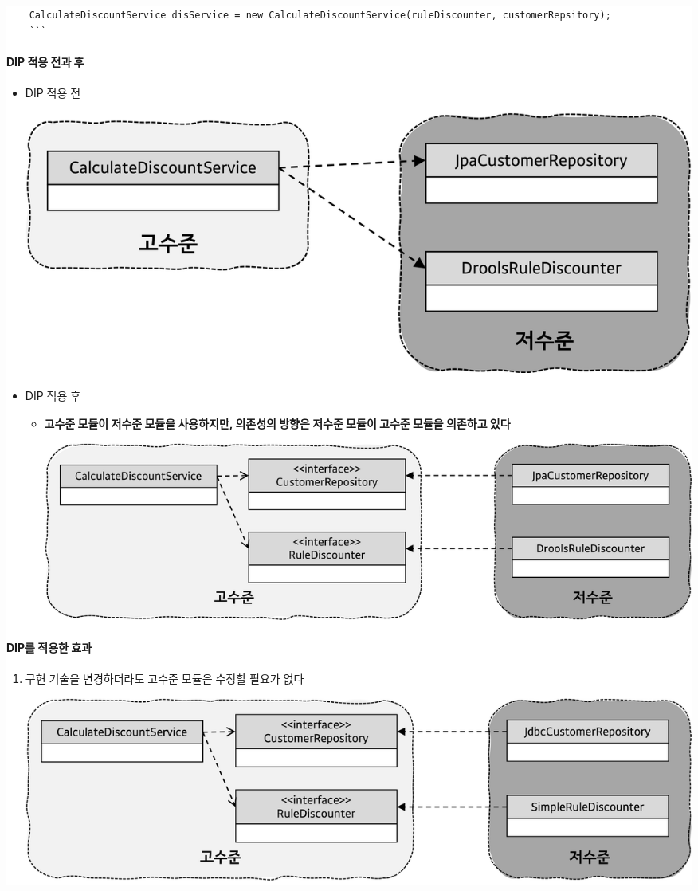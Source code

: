         CalculateDiscountService disService = new CalculateDiscountService(ruleDiscounter, customerRepsitory);
        ```


#### DIP 적용 전과 후

- DIP 적용 전

  ![Untitled](images/02_07.png)

- DIP 적용 후
    - **고수준 모듈이 저수준 모듈을 사용하지만, 의존성의 방향은 저수준 모듈이 고수준 모듈을 의존하고 있다**

      ![Untitled](images/02_08.png)


#### DIP를 적용한 효과

1. 구현 기술을 변경하더라도 고수준 모듈은 수정할 필요가 없다

   ![Untitled](images/02_09.png)
